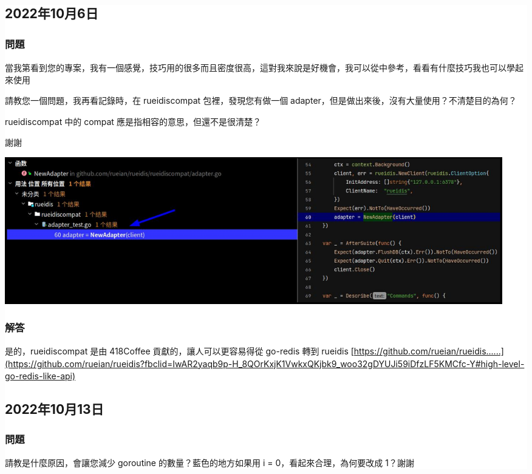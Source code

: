 ## 2022年10月6日

### 問題

當我第看到您的專案，我有一個感覺，技巧用的很多而且密度很高，這對我來說是好機會，我可以從中參考，看看有什麼技巧我也可以學起來使用

請教您一個問題，我再看記錄時，在 rueidiscompat 包裡，發現您有做一個 adapter，但是做出來後，沒有大量使用？不清楚目的為何？

rueidiscompat 中的 compat 應是指相容的意思，但還不是很清楚？

謝謝

<img src="../assets/image-20230216035810115.png" alt="image-20230216035810115" style="zoom:80%;" /> 

### 解答

是的，rueidiscompat 是由 418Coffee 貢獻的，讓人可以更容易得從 go-redis 轉到 rueidis [https://github.com/rueian/rueidis......](https://github.com/rueian/rueidis?fbclid=IwAR2yaqb9p-H_8QOrKxjK1VwkxQKjbk9_woo32gDYUJi59iDfzLF5KMCfc-Y#high-level-go-redis-like-api)

## 2022年10月13日

### 問題

請教是什麼原因，會讓您減少 goroutine 的數量？藍色的地方如果用 i = 0，看起來合理，為何要改成 1？謝謝

